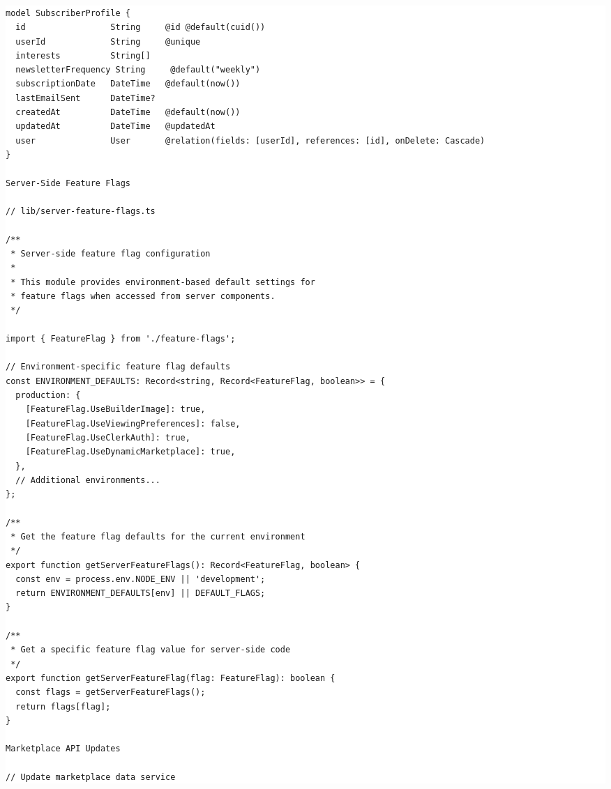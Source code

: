     model SubscriberProfile {
      id                 String     @id @default(cuid())
      userId             String     @unique
      interests          String[]
      newsletterFrequency String     @default("weekly")
      subscriptionDate   DateTime   @default(now())
      lastEmailSent      DateTime?
      createdAt          DateTime   @default(now())
      updatedAt          DateTime   @updatedAt
      user               User       @relation(fields: [userId], references: [id], onDelete: Cascade)
    }

    Server-Side Feature Flags

    // lib/server-feature-flags.ts

    /**
     * Server-side feature flag configuration
     * 
     * This module provides environment-based default settings for 
     * feature flags when accessed from server components.
     */

    import { FeatureFlag } from './feature-flags';

    // Environment-specific feature flag defaults
    const ENVIRONMENT_DEFAULTS: Record<string, Record<FeatureFlag, boolean>> = {
      production: {
        [FeatureFlag.UseBuilderImage]: true,
        [FeatureFlag.UseViewingPreferences]: false,
        [FeatureFlag.UseClerkAuth]: true,
        [FeatureFlag.UseDynamicMarketplace]: true,
      },
      // Additional environments...
    };

    /**
     * Get the feature flag defaults for the current environment
     */
    export function getServerFeatureFlags(): Record<FeatureFlag, boolean> {
      const env = process.env.NODE_ENV || 'development';
      return ENVIRONMENT_DEFAULTS[env] || DEFAULT_FLAGS;
    }

    /**
     * Get a specific feature flag value for server-side code
     */
    export function getServerFeatureFlag(flag: FeatureFlag): boolean {
      const flags = getServerFeatureFlags();
      return flags[flag];
    }

    Marketplace API Updates

    // Update marketplace data service
